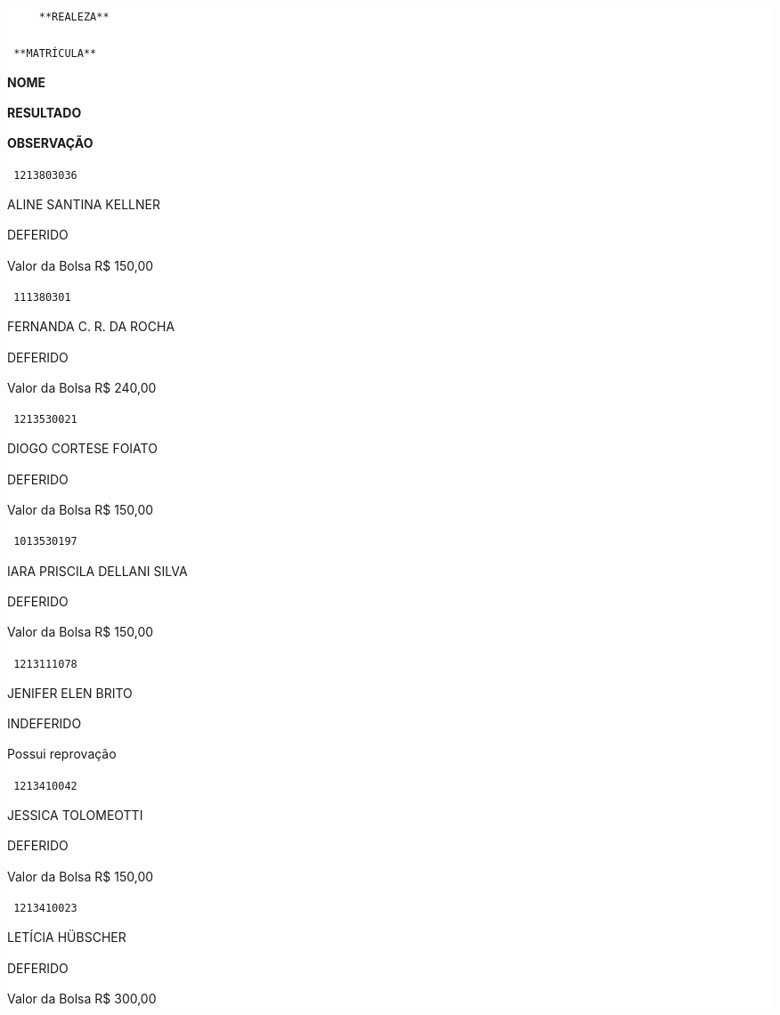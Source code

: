          **REALEZA**

     **MATRÍCULA**

   **NOME**

   **RESULTADO**

   **OBSERVAÇÃO**

     1213803036

   ALINE SANTINA KELLNER

   DEFERIDO

   Valor da Bolsa R$ 150,00

     111380301

   FERNANDA C. R. DA ROCHA

   DEFERIDO

   Valor da Bolsa R$ 240,00

     1213530021

   DIOGO CORTESE FOIATO

   DEFERIDO

   Valor da Bolsa R$ 150,00

     1013530197

   IARA PRISCILA DELLANI SILVA

   DEFERIDO

   Valor da Bolsa R$ 150,00

     1213111078

   JENIFER ELEN BRITO

   INDEFERIDO

   Possui reprovação

     1213410042

   JESSICA TOLOMEOTTI

   DEFERIDO

   Valor da Bolsa R$ 150,00

     1213410023

   LETÍCIA HÜBSCHER

   DEFERIDO

   Valor da Bolsa R$ 300,00
